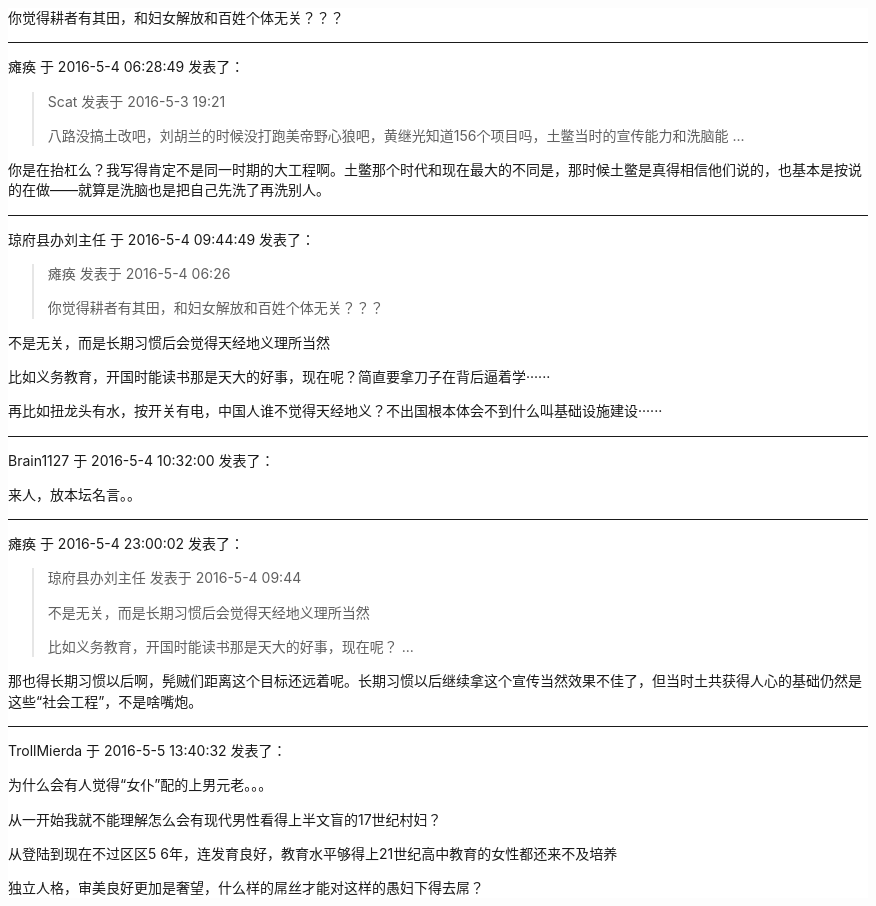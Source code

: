 

你觉得耕者有其田，和妇女解放和百姓个体无关？？？

---------

瘫痪 于 2016-5-4 06:28:49 发表了：

> Scat 发表于 2016-5-3 19:21
> 
> 八路没搞土改吧，刘胡兰的时候没打跑美帝野心狼吧，黄继光知道156个项目吗，土鳖当时的宣传能力和洗脑能 ...



你是在抬杠么？我写得肯定不是同一时期的大工程啊。土鳖那个时代和现在最大的不同是，那时候土鳖是真得相信他们说的，也基本是按说的在做——就算是洗脑也是把自己先洗了再洗别人。

---------

琼府县办刘主任 于 2016-5-4 09:44:49 发表了：

> 瘫痪 发表于 2016-5-4 06:26
> 
> 你觉得耕者有其田，和妇女解放和百姓个体无关？？？



不是无关，而是长期习惯后会觉得天经地义理所当然

比如义务教育，开国时能读书那是天大的好事，现在呢？简直要拿刀子在背后逼着学······

再比如扭龙头有水，按开关有电，中国人谁不觉得天经地义？不出国根本体会不到什么叫基础设施建设······

---------

Brain1127 于 2016-5-4 10:32:00 发表了：

来人，放本坛名言。。

---------

瘫痪 于 2016-5-4 23:00:02 发表了：

> 琼府县办刘主任 发表于 2016-5-4 09:44
> 
> 不是无关，而是长期习惯后会觉得天经地义理所当然
> 
> 比如义务教育，开国时能读书那是天大的好事，现在呢？ ...



那也得长期习惯以后啊，髡贼们距离这个目标还远着呢。长期习惯以后继续拿这个宣传当然效果不佳了，但当时土共获得人心的基础仍然是这些“社会工程”，不是啥嘴炮。

---------

TrollMierda 于 2016-5-5 13:40:32 发表了：

为什么会有人觉得“女仆”配的上男元老。。。

从一开始我就不能理解怎么会有现代男性看得上半文盲的17世纪村妇？

从登陆到现在不过区区5 6年，连发育良好，教育水平够得上21世纪高中教育的女性都还来不及培养

独立人格，审美良好更加是奢望，什么样的屌丝才能对这样的愚妇下得去屌？
